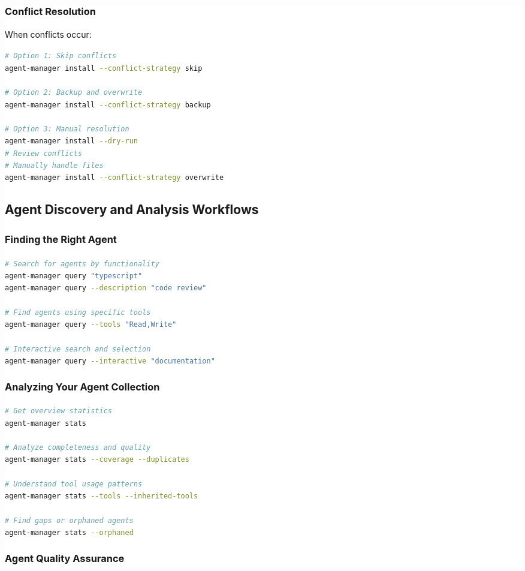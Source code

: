 ### Conflict Resolution

When conflicts occur:

```bash
# Option 1: Skip conflicts
agent-manager install --conflict-strategy skip

# Option 2: Backup and overwrite
agent-manager install --conflict-strategy backup

# Option 3: Manual resolution
agent-manager install --dry-run
# Review conflicts
# Manually handle files
agent-manager install --conflict-strategy overwrite
```

## Agent Discovery and Analysis Workflows

### Finding the Right Agent

```bash
# Search for agents by functionality
agent-manager query "typescript"
agent-manager query --description "code review"

# Find agents using specific tools
agent-manager query --tools "Read,Write"

# Interactive search and selection
agent-manager query --interactive "documentation"
```

### Analyzing Your Agent Collection

```bash
# Get overview statistics
agent-manager stats

# Analyze completeness and quality
agent-manager stats --coverage --duplicates

# Understand tool usage patterns
agent-manager stats --tools --inherited-tools

# Find gaps or orphaned agents
agent-manager stats --orphaned
```

### Agent Quality Assurance
